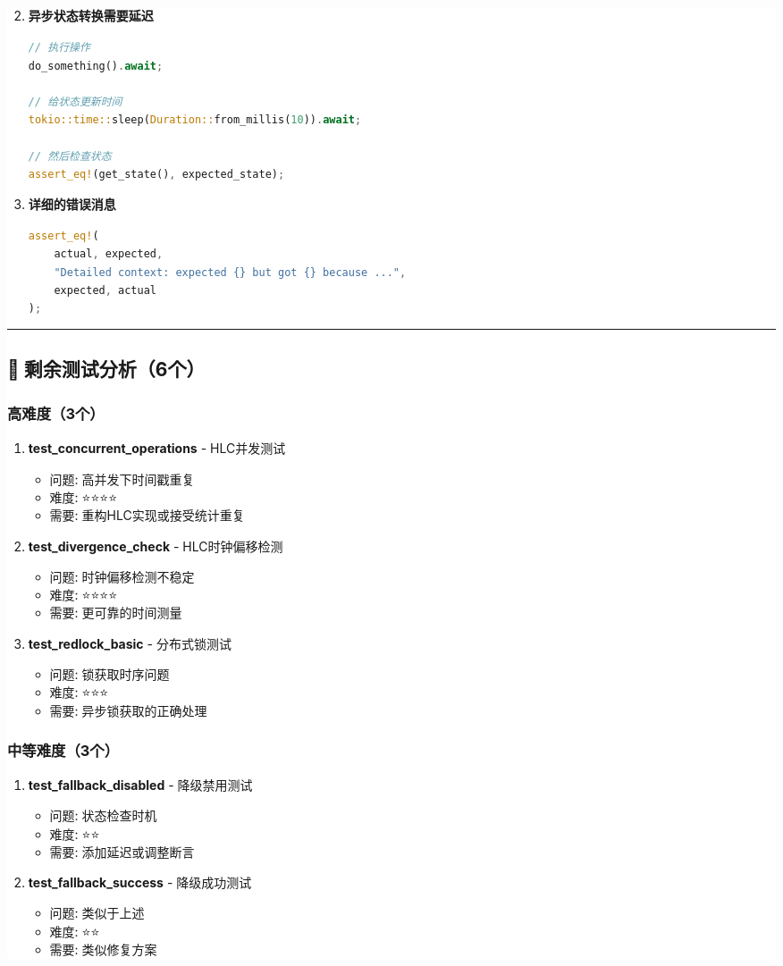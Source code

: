 2. **异步状态转换需要延迟**

   ```rust
   // 执行操作
   do_something().await;
   
   // 给状态更新时间
   tokio::time::sleep(Duration::from_millis(10)).await;
   
   // 然后检查状态
   assert_eq!(get_state(), expected_state);
   ```

3. **详细的错误消息**

   ```rust
   assert_eq!(
       actual, expected,
       "Detailed context: expected {} but got {} because ...",
       expected, actual
   );
   ```

---

## 🎯 剩余测试分析（6个）

### 高难度（3个）

1. **test_concurrent_operations** - HLC并发测试
   - 问题: 高并发下时间戳重复
   - 难度: ⭐⭐⭐⭐
   - 需要: 重构HLC实现或接受统计重复

2. **test_divergence_check** - HLC时钟偏移检测
   - 问题: 时钟偏移检测不稳定
   - 难度: ⭐⭐⭐⭐
   - 需要: 更可靠的时间测量

3. **test_redlock_basic** - 分布式锁测试
   - 问题: 锁获取时序问题
   - 难度: ⭐⭐⭐
   - 需要: 异步锁获取的正确处理

### 中等难度（3个）

1. **test_fallback_disabled** - 降级禁用测试
   - 问题: 状态检查时机
   - 难度: ⭐⭐
   - 需要: 添加延迟或调整断言

2. **test_fallback_success** - 降级成功测试
   - 问题: 类似于上述
   - 难度: ⭐⭐
   - 需要: 类似修复方案
